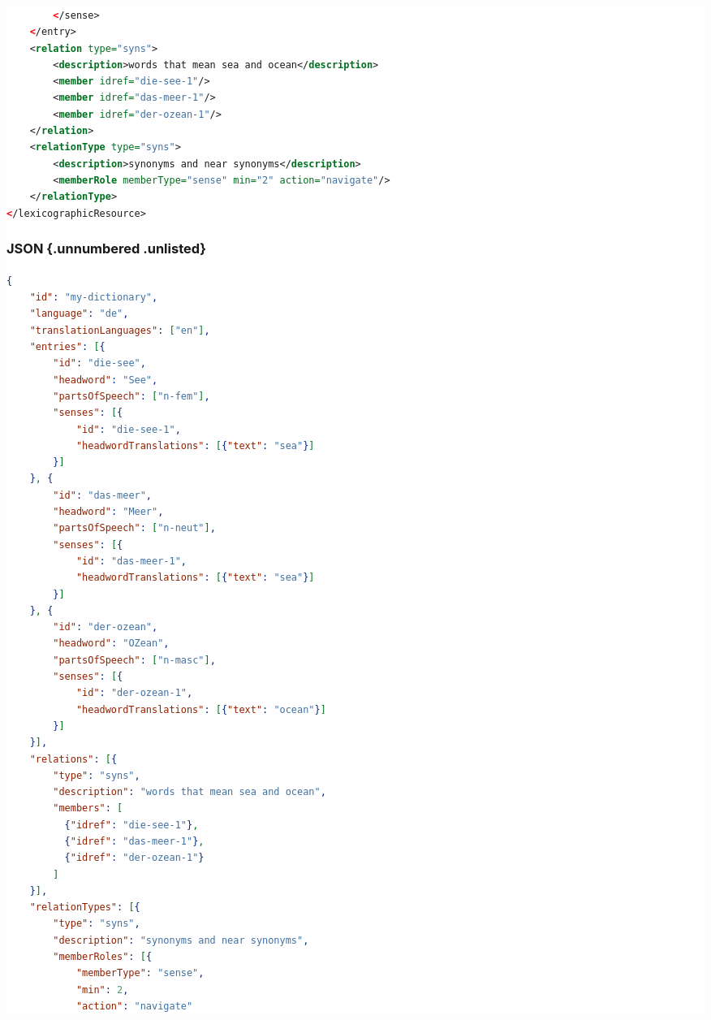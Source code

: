 ```xml
        </sense>
    </entry>
    <relation type="syns">
        <description>words that mean sea and ocean</description>
        <member idref="die-see-1"/>
        <member idref="das-meer-1"/>
        <member idref="der-ozean-1"/>
    </relation>
    <relationType type="syns">
        <description>synonyms and near synonyms</description>
        <memberRole memberType="sense" min="2" action="navigate"/>
    </relationType>
</lexicographicResource>
```

### JSON {.unnumbered .unlisted}

```json
{
    "id": "my-dictionary",
    "language": "de",
    "translationLanguages": ["en"],
    "entries": [{
        "id": "die-see",
        "headword": "See",
        "partsOfSpeech": ["n-fem"],
        "senses": [{
            "id": "die-see-1",
            "headwordTranslations": [{"text": "sea"}]
        }]
    }, {
        "id": "das-meer",
        "headword": "Meer",
        "partsOfSpeech": ["n-neut"],
        "senses": [{
            "id": "das-meer-1",
            "headwordTranslations": [{"text": "sea"}]
        }]
    }, {
        "id": "der-ozean",
        "headword": "OZean",
        "partsOfSpeech": ["n-masc"],
        "senses": [{
            "id": "der-ozean-1",
            "headwordTranslations": [{"text": "ocean"}]
        }]
    }],
    "relations": [{
        "type": "syns",
        "description": "words that mean sea and ocean",
        "members": [
          {"idref": "die-see-1"},
          {"idref": "das-meer-1"},
          {"idref": "der-ozean-1"}
        ]
    }],
    "relationTypes": [{
        "type": "syns",
        "description": "synonyms and near synonyms",
        "memberRoles": [{
            "memberType": "sense",
            "min": 2,
            "action": "navigate"
```

[^1]: [https://www.namevaluehierarchy.org/](https://www.namevaluehierarchy.org/)